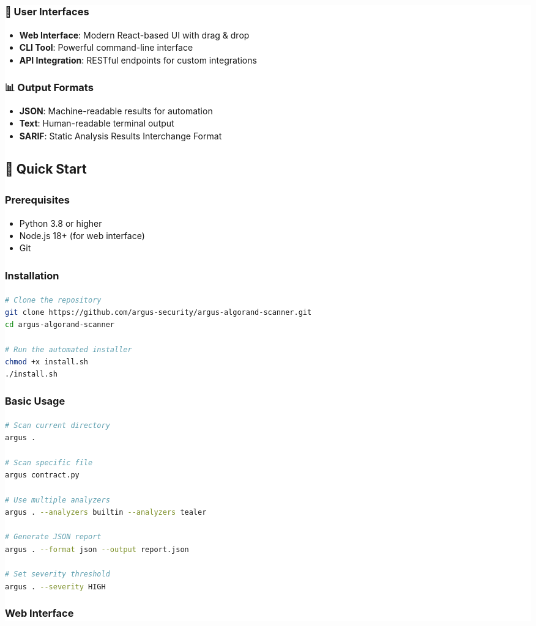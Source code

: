 ### 🎨 User Interfaces
- **Web Interface**: Modern React-based UI with drag & drop
- **CLI Tool**: Powerful command-line interface
- **API Integration**: RESTful endpoints for custom integrations

### 📊 Output Formats
- **JSON**: Machine-readable results for automation
- **Text**: Human-readable terminal output
- **SARIF**: Static Analysis Results Interchange Format

## 🚀 Quick Start

### Prerequisites

- Python 3.8 or higher
- Node.js 18+ (for web interface)
- Git

### Installation

```bash
# Clone the repository
git clone https://github.com/argus-security/argus-algorand-scanner.git
cd argus-algorand-scanner

# Run the automated installer
chmod +x install.sh
./install.sh
```

### Basic Usage

```bash
# Scan current directory
argus .

# Scan specific file
argus contract.py

# Use multiple analyzers
argus . --analyzers builtin --analyzers tealer

# Generate JSON report
argus . --format json --output report.json

# Set severity threshold
argus . --severity HIGH
```

### Web Interface
